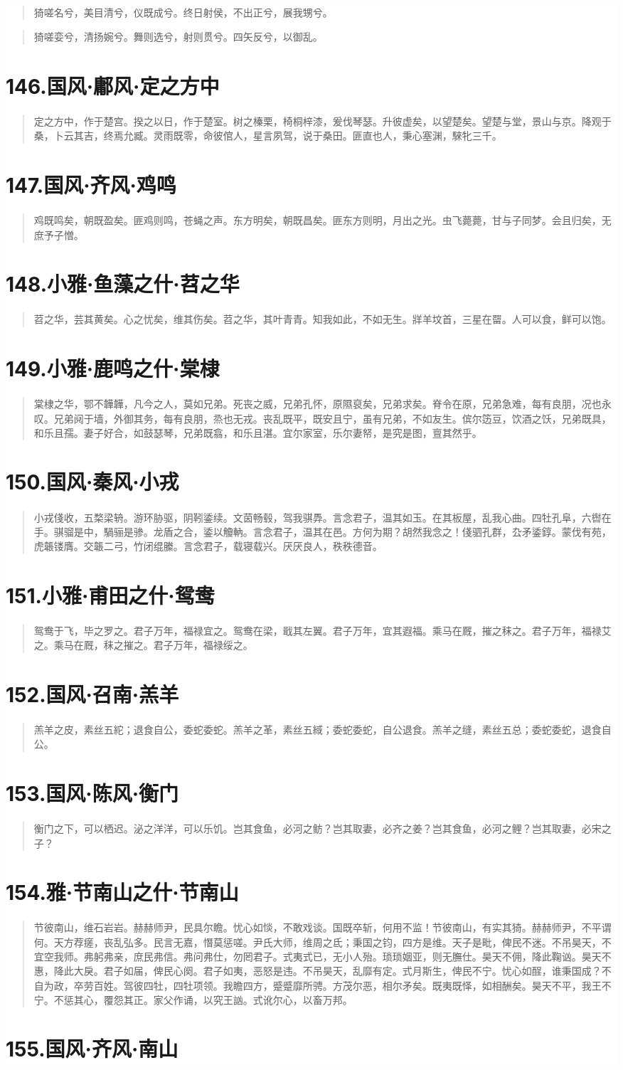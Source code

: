 >猗嗟名兮，美目清兮，仪既成兮。终日射侯，不出正兮，展我甥兮。

>猗嗟娈兮，清扬婉兮。舞则选兮，射则贯兮。四矢反兮，以御乱。

# 146.国风·鄘风·定之方中
>定之方中，作于楚宫。揆之以日，作于楚室。树之榛栗，椅桐梓漆，爰伐琴瑟。升彼虚矣，以望楚矣。望楚与堂，景山与京。降观于桑，卜云其吉，终焉允臧。灵雨既零，命彼倌人，星言夙驾，说于桑田。匪直也人，秉心塞渊，騋牝三千。

# 147.国风·齐风·鸡鸣
>鸡既鸣矣，朝既盈矣。匪鸡则鸣，苍蝇之声。东方明矣，朝既昌矣。匪东方则明，月出之光。虫飞薨薨，甘与子同梦。会且归矣，无庶予子憎。

# 148.小雅·鱼藻之什·苕之华
>苕之华，芸其黄矣。心之忧矣，维其伤矣。苕之华，其叶青青。知我如此，不如无生。牂羊坟首，三星在罶。人可以食，鲜可以饱。

# 149.小雅·鹿鸣之什·棠棣
>棠棣之华，鄂不韡韡，凡今之人，莫如兄弟。死丧之威，兄弟孔怀，原隰裒矣，兄弟求矣。脊令在原，兄弟急难，每有良朋，况也永叹。兄弟阋于墙，外御其务，每有良朋，烝也无戎。丧乱既平，既安且宁，虽有兄弟，不如友生。傧尔笾豆，饮酒之饫，兄弟既具，和乐且孺。妻子好合，如鼓瑟琴，兄弟既翕，和乐且湛。宜尔家室，乐尔妻帑，是究是图，亶其然乎。

# 150.国风·秦风·小戎
>小戎俴收，五楘梁辀。游环胁驱，阴靷鋈续。文茵畅毂，驾我骐馵。言念君子，温其如玉。在其板屋，乱我心曲。四牡孔阜，六辔在手。骐骝是中，騧骊是骖。龙盾之合，鋈以觼軜。言念君子，温其在邑。方何为期？胡然我念之！俴驷孔群，厹矛鋈錞。蒙伐有苑，虎韔镂膺。交韔二弓，竹闭绲縢。言念君子，载寝载兴。厌厌良人，秩秩德音。

# 151.小雅·甫田之什·鸳鸯
>鸳鸯于飞，毕之罗之。君子万年，福禄宜之。鸳鸯在梁，戢其左翼。君子万年，宜其遐福。乘马在厩，摧之秣之。君子万年，福禄艾之。乘马在厩，秣之摧之。君子万年，福禄绥之。

# 152.国风·召南·羔羊
>羔羊之皮，素丝五紽；退食自公，委蛇委蛇。羔羊之革，素丝五緎；委蛇委蛇，自公退食。羔羊之缝，素丝五总；委蛇委蛇，退食自公。

# 153.国风·陈风·衡门
>衡门之下，可以栖迟。泌之洋洋，可以乐饥。岂其食鱼，必河之鲂？岂其取妻，必齐之姜？岂其食鱼，必河之鲤？岂其取妻，必宋之子？

# 154.雅·节南山之什·节南山
>节彼南山，维石岩岩。赫赫师尹，民具尔瞻。忧心如惔，不敢戏谈。国既卒斩，何用不监！节彼南山，有实其猗。赫赫师尹，不平谓何。天方荐瘥，丧乱弘多。民言无嘉，憯莫惩嗟。尹氏大师，维周之氐；秉国之钧，四方是维。天子是毗，俾民不迷。不吊昊天，不宜空我师。弗躬弗亲，庶民弗信。弗问弗仕，勿罔君子。式夷式已，无小人殆。琐琐姻亚，则无膴仕。昊天不佣，降此鞠讻。昊天不惠，降此大戾。君子如届，俾民心阕。君子如夷，恶怒是违。不吊昊天，乱靡有定。式月斯生，俾民不宁。忧心如酲，谁秉国成？不自为政，卒劳百姓。驾彼四牡，四牡项领。我瞻四方，蹙蹙靡所骋。方茂尔恶，相尔矛矣。既夷既怿，如相酬矣。昊天不平，我王不宁。不惩其心，覆怨其正。家父作诵，以究王訩。式讹尔心，以畜万邦。

# 155.国风·齐风·南山

